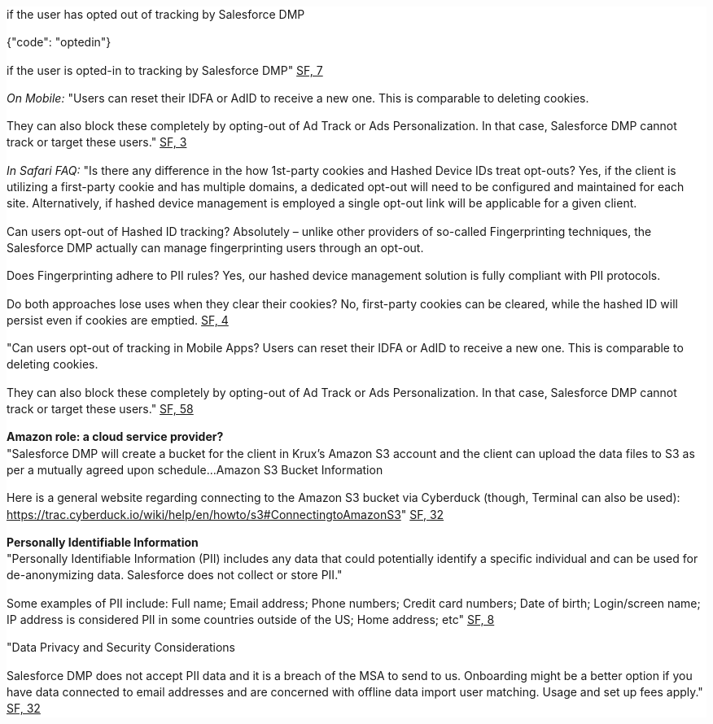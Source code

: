 if the user has opted out of tracking by Salesforce DMP

{"code": "optedin"}

if the user is opted-in to tracking by Salesforce DMP" [SF, 7](https://konsole.zendesk.com/hc/en-us/articles/217039187-Privacy-Policy-and-Opt-Out-Guide)


_On Mobile:_ "Users can reset their IDFA or AdID to receive a new one. This is comparable to deleting cookies.

They can also block these completely by opting-out of Ad Track or Ads Personalization. In that case, Salesforce DMP cannot track or target these users." [SF, 3](https://konsole.zendesk.com/hc/en-us/articles/115000428127-Mobile-IDs-FAQ)

_In Safari FAQ:_ "Is there any difference in the how 1st-party cookies and Hashed Device IDs treat opt-outs?
Yes, if the client is utilizing a first-party cookie and has multiple domains, a dedicated opt-out will need to be configured and maintained for each site. Alternatively, if hashed device management is employed a single opt-out link will be applicable for a given client.

Can users opt-out of Hashed ID tracking?
Absolutely – unlike other providers of so-called Fingerprinting techniques, the Salesforce DMP actually can manage fingerprinting users through an opt-out. 

Does Fingerprinting adhere to PII rules?
Yes, our hashed device management solution is fully compliant with PII protocols.

Do both approaches lose uses when they clear their cookies?
No, first-party cookies can be cleared, while the hashed ID will persist even if cookies are emptied. [SF, 4](https://konsole.zendesk.com/hc/en-us/articles/115000428307-Safari-FAQ)

"Can users opt-out of tracking in Mobile Apps?
Users can reset their IDFA or AdID to receive a new one. This is comparable to deleting cookies.

They can also block these completely by opting-out of Ad Track or Ads Personalization. In that case, Salesforce DMP cannot track or target these users." [SF, 58](https://konsole.zendesk.com/hc/en-us/articles/115000428127-Mobile-IDs-FAQ)

**Amazon role: a cloud service provider?**  
"Salesforce DMP will create a bucket for the client in Krux’s Amazon S3 account and the client can upload the data files to S3 as per a mutually agreed upon schedule...Amazon S3 Bucket Information

Here is a general website regarding connecting to the Amazon S3 bucket via Cyberduck (though, Terminal can also be used): https://trac.cyberduck.io/wiki/help/en/howto/s3#ConnectingtoAmazonS3" [SF, 32](https://konsole.zendesk.com/hc/en-us/articles/214918988-First-Party-Data-Import)  

**Personally Identifiable Information**  
"Personally Identifiable Information (PII) includes any data that could potentially identify a specific individual and can be used for de-anonymizing data. Salesforce does not collect or store PII."

Some examples of PII include: Full name; Email address; Phone numbers; Credit card numbers; Date of birth; Login/screen name; IP address is considered PII in some countries outside of the US; Home address; etc" [SF, 8](https://konsole.zendesk.com/hc/en-us/articles/115007222048-PII)

"Data Privacy and Security Considerations

Salesforce DMP does not accept PII data and it is a breach of the MSA to send to us. Onboarding might be a better option if you have data connected to email addresses and are concerned with offline data import user matching. Usage and set up fees apply." [SF, 32](https://konsole.zendesk.com/hc/en-us/articles/214918988-First-Party-Data-Import)  
